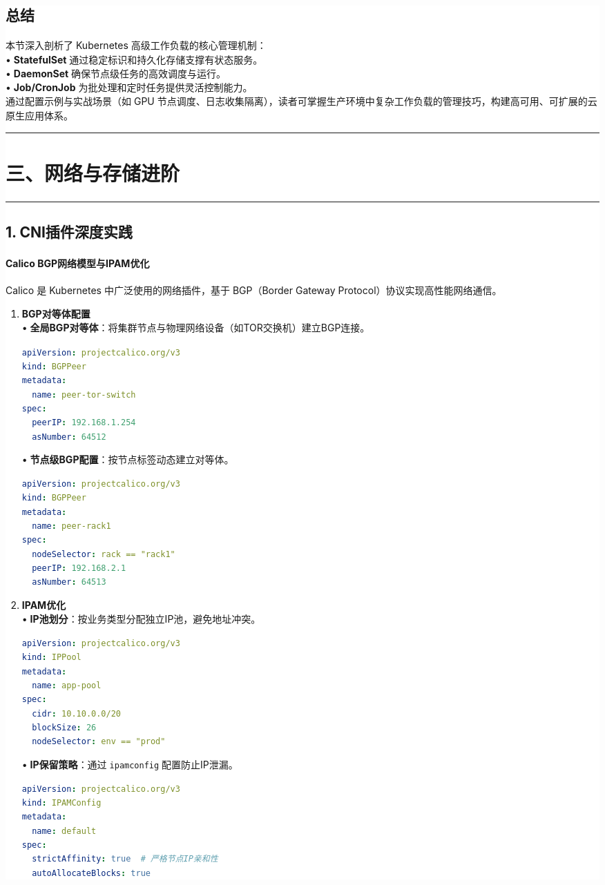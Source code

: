 
## **总结**  
本节深入剖析了 Kubernetes 高级工作负载的核心管理机制：  
• **StatefulSet** 通过稳定标识和持久化存储支撑有状态服务。  
• **DaemonSet** 确保节点级任务的高效调度与运行。  
• **Job/CronJob** 为批处理和定时任务提供灵活控制能力。  
通过配置示例与实战场景（如 GPU 节点调度、日志收集隔离），读者可掌握生产环境中复杂工作负载的管理技巧，构建高可用、可扩展的云原生应用体系。

---

# **三、网络与存储进阶**  

---

## **1. CNI插件深度实践**  

#### **Calico BGP网络模型与IPAM优化**  
Calico 是 Kubernetes 中广泛使用的网络插件，基于 BGP（Border Gateway Protocol）协议实现高性能网络通信。  

1. **BGP对等体配置**  
   • **全局BGP对等体**：将集群节点与物理网络设备（如TOR交换机）建立BGP连接。  
     ```yaml  
     apiVersion: projectcalico.org/v3  
     kind: BGPPeer  
     metadata:  
       name: peer-tor-switch  
     spec:  
       peerIP: 192.168.1.254  
       asNumber: 64512  
     ```
   • **节点级BGP配置**：按节点标签动态建立对等体。  
     ```yaml  
     apiVersion: projectcalico.org/v3  
     kind: BGPPeer  
     metadata:  
       name: peer-rack1  
     spec:  
       nodeSelector: rack == "rack1"  
       peerIP: 192.168.2.1  
       asNumber: 64513  
     ```

2. **IPAM优化**  
   • **IP池划分**：按业务类型分配独立IP池，避免地址冲突。  
     ```yaml  
     apiVersion: projectcalico.org/v3  
     kind: IPPool  
     metadata:  
       name: app-pool  
     spec:  
       cidr: 10.10.0.0/20  
       blockSize: 26  
       nodeSelector: env == "prod"  
     ```
   • **IP保留策略**：通过 `ipamconfig` 配置防止IP泄漏。  
     ```yaml  
     apiVersion: projectcalico.org/v3  
     kind: IPAMConfig  
     metadata:  
       name: default  
     spec:  
       strictAffinity: true  # 严格节点IP亲和性  
       autoAllocateBlocks: true  
